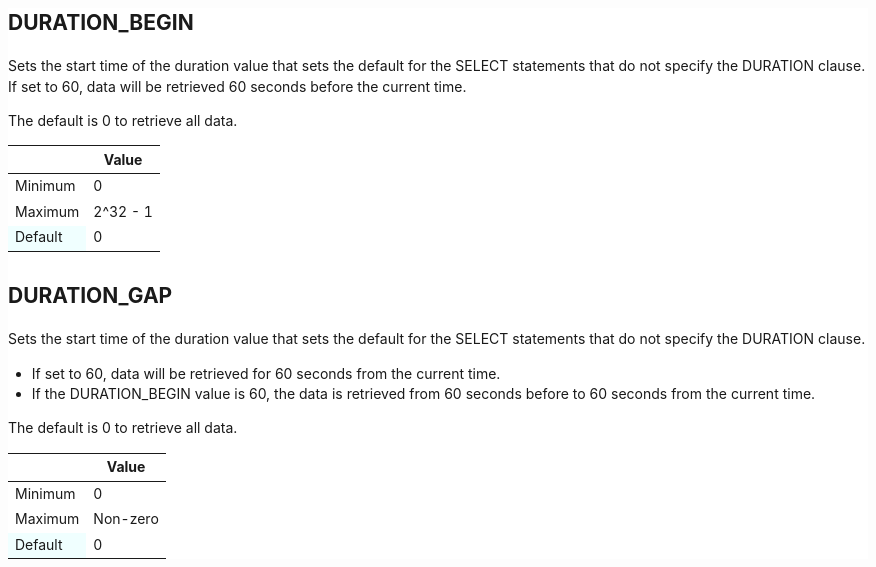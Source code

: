 
## DURATION_BEGIN

Sets the start time of the duration value that sets the default for the SELECT statements that do not specify the DURATION clause.
If set to 60, data will be retrieved 60 seconds before the current time.

The default is 0 to retrieve all data.

<table>
  <thead>
    <th> </th>
    <th>Value</th>
  </thead>
  <tbody>
    <tr>
      <td>Minimum</td>
      <td>0</td>
    </tr>
    <tr>
      <td>Maximum</td>
      <td>2^32 - 1</td>
    </tr>
    <tr>
      <td style="background-color: #F0FFFF;">Default</td>
      <td>0</td>
    </tr>
  </tbody>
</table>


## DURATION_GAP
Sets the start time of the duration value that sets the default for the SELECT statements that do not specify the DURATION clause.

* If set to 60, data will be retrieved for 60 seconds from the current time.
* If the DURATION_BEGIN value is 60, the data is retrieved from 60 seconds before to 60 seconds from the current time.

The default is 0 to retrieve all data.

<table>
  <thead>
    <th> </th>
    <th>Value</th>
  </thead>
  <tbody>
    <tr>
      <td>Minimum</td>
      <td>0</td>
    </tr>
    <tr>
      <td>Maximum</td>
      <td>Non-zero</td>
    </tr>
    <tr>
      <td style="background-color: #F0FFFF;">Default</td>
      <td>0</td>
    </tr>
  </tbody>
</table>
